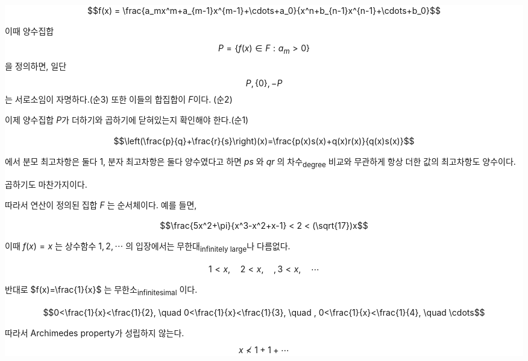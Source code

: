 $$f(x) = \frac{a_mx^m+a_{m-1}x^{m-1}+\cdots+a_0}{x^n+b_{n-1}x^{n-1}+\cdots+b_0}$$

이때 양수집합 $$P=\{f(x) \in F : a_m > 0\}$$ 을 정의하면, 일단 $$P, \{0\}, -P$$ 는 서로소임이 자명하다.(순3) 또한 이들의 합집합이 $F$이다. (순2)

이제 양수집합 $P$가 더하기와 곱하기에 닫혀있는지 확인해야 한다.(순1)

$$\left(\frac{p}{q}+\frac{r}{s}\right)(x)=\frac{p(x)s(x)+q(x)r(x)}{q(x)s(x)}$$

에서 분모 최고차항은 둘다 1, 분자 최고차항은 둘다 양수였다고 하면 $ps$ 와 $qr$ 의 차수<sub>degree</sub> 비교와 무관하게 항상 더한 값의 최고차항도 양수이다.

곱하기도 마찬가지이다.

따라서 연산이 정의된 집합 $F$ 는 순서체이다. 예를 들면,

$$\frac{5x^2+\pi}{x^3-x^2+x-1} < 2 < (\sqrt{17})x$$

이때 $f(x)=x$ 는 상수함수 $1, 2, \cdots$ 의 입장에서는 무한대<sub>infinitely large</sub>나 다름없다.

$$1<x, \quad 2<x, \quad , 3<x, \quad \cdots$$

반대로 $f(x)=\frac{1}{x}$ 는 무한소<sub>infinitesimal</sub> 이다.

$$0<\frac{1}{x}<\frac{1}{2}, \quad 0<\frac{1}{x}<\frac{1}{3}, \quad , 0<\frac{1}{x}<\frac{1}{4}, \quad \cdots$$

따라서 Archimedes property가 성립하지 않는다. $$x \nless 1+1+ \cdots $$
